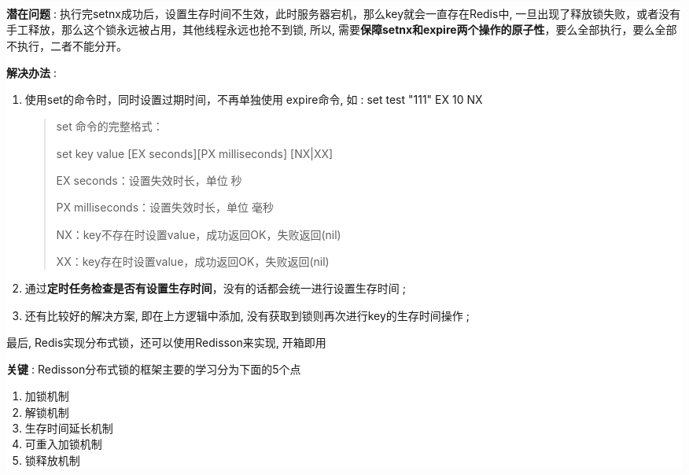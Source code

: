 

**潜在问题** : 执行完setnx成功后，设置生存时间不生效，此时服务器宕机，那么key就会一直存在Redis中, 一旦出现了释放锁失败，或者没有手工释放，那么这个锁永远被占用，其他线程永远也抢不到锁, 所以, 需要**保障setnx和expire两个操作的原子性**，要么全部执行，要么全部不执行，二者不能分开。 



**解决办法** : 

1. 使用set的命令时，同时设置过期时间，不再单独使用 expire命令, 如 :  set test "111" EX 10 NX

   > set 命令的完整格式： 
   >
   > set key value \[EX seconds]\[PX milliseconds] [NX|XX] 
   >
   > 
   >
   > EX seconds：设置失效时长，单位 秒 
   >
   > PX milliseconds：设置失效时长，单位 毫秒 
   >
   > NX：key不存在时设置value，成功返回OK，失败返回(nil) 
   >
   > XX：key存在时设置value，成功返回OK，失败返回(nil) 

2. 通过**定时任务检查是否有设置生存时间**，没有的话都会统一进行设置生存时间 ; 

3. 还有比较好的解决方案, 即在上方逻辑中添加, 没有获取到锁则再次进行key的生存时间操作 ;



最后, Redis实现分布式锁，还可以使用Redisson来实现, 开箱即用

**关键** : Redisson分布式锁的框架主要的学习分为下面的5个点

1. 加锁机制
2. 解锁机制
3. 生存时间延长机制
4. 可重入加锁机制
5. 锁释放机制
